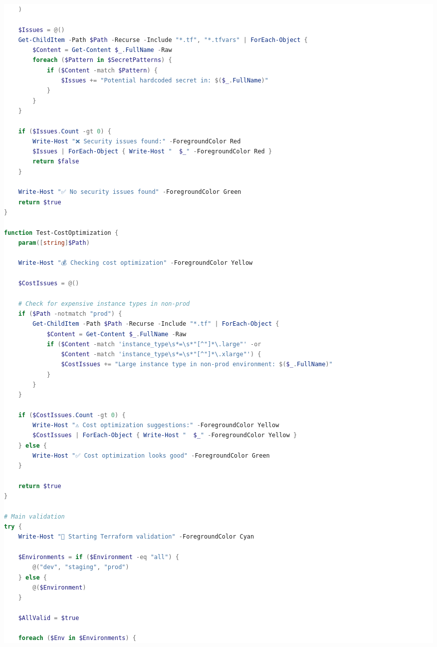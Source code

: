 ```powershell
    )
    
    $Issues = @()
    Get-ChildItem -Path $Path -Recurse -Include "*.tf", "*.tfvars" | ForEach-Object {
        $Content = Get-Content $_.FullName -Raw
        foreach ($Pattern in $SecretPatterns) {
            if ($Content -match $Pattern) {
                $Issues += "Potential hardcoded secret in: $($_.FullName)"
            }
        }
    }
    
    if ($Issues.Count -gt 0) {
        Write-Host "❌ Security issues found:" -ForegroundColor Red
        $Issues | ForEach-Object { Write-Host "  $_" -ForegroundColor Red }
        return $false
    }
    
    Write-Host "✅ No security issues found" -ForegroundColor Green
    return $true
}

function Test-CostOptimization {
    param([string]$Path)
    
    Write-Host "💰 Checking cost optimization" -ForegroundColor Yellow
    
    $CostIssues = @()
    
    # Check for expensive instance types in non-prod
    if ($Path -notmatch "prod") {
        Get-ChildItem -Path $Path -Recurse -Include "*.tf" | ForEach-Object {
            $Content = Get-Content $_.FullName -Raw
            if ($Content -match 'instance_type\s*=\s*"[^"]*\.large"' -or 
                $Content -match 'instance_type\s*=\s*"[^"]*\.xlarge"') {
                $CostIssues += "Large instance type in non-prod environment: $($_.FullName)"
            }
        }
    }
    
    if ($CostIssues.Count -gt 0) {
        Write-Host "⚠️ Cost optimization suggestions:" -ForegroundColor Yellow
        $CostIssues | ForEach-Object { Write-Host "  $_" -ForegroundColor Yellow }
    } else {
        Write-Host "✅ Cost optimization looks good" -ForegroundColor Green
    }
    
    return $true
}

# Main validation
try {
    Write-Host "🚀 Starting Terraform validation" -ForegroundColor Cyan
    
    $Environments = if ($Environment -eq "all") {
        @("dev", "staging", "prod")
    } else {
        @($Environment)
    }
    
    $AllValid = $true
    
    foreach ($Env in $Environments) {
```